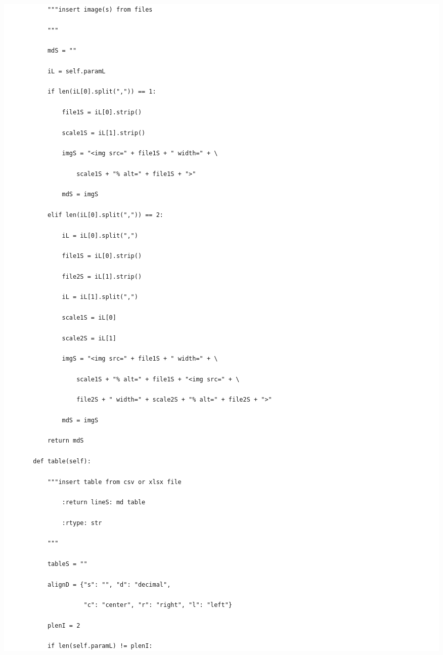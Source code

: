                """insert image(s) from files

                """

                mdS = ""

                iL = self.paramL

                if len(iL[0].split(",")) == 1:

                    file1S = iL[0].strip()

                    scale1S = iL[1].strip()

                    imgS = "<img src=" + file1S + " width=" + \

                        scale1S + "% alt=" + file1S + ">"

                    mdS = imgS

                elif len(iL[0].split(",")) == 2:

                    iL = iL[0].split(",")

                    file1S = iL[0].strip()

                    file2S = iL[1].strip()

                    iL = iL[1].split(",")

                    scale1S = iL[0]

                    scale2S = iL[1]

                    imgS = "<img src=" + file1S + " width=" + \

                        scale1S + "% alt=" + file1S + "<img src=" + \

                        file2S + " width=" + scale2S + "% alt=" + file2S + ">"

                    mdS = imgS

                return mdS

            def table(self):

                """insert table from csv or xlsx file

                    :return lineS: md table

                    :rtype: str

                """

                tableS = ""

                alignD = {"s": "", "d": "decimal",

                          "c": "center", "r": "right", "l": "left"}

                plenI = 2

                if len(self.paramL) != plenI:
